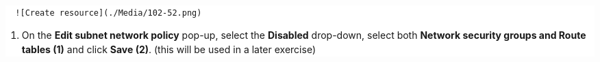       ![Create resource](./Media/102-52.png)

1. On the **Edit subnet network policy** pop-up, select the **Disabled** drop-down, select both **Network security groups and Route tables (1)** and click **Save (2)**. (this will be used in a later exercise)
